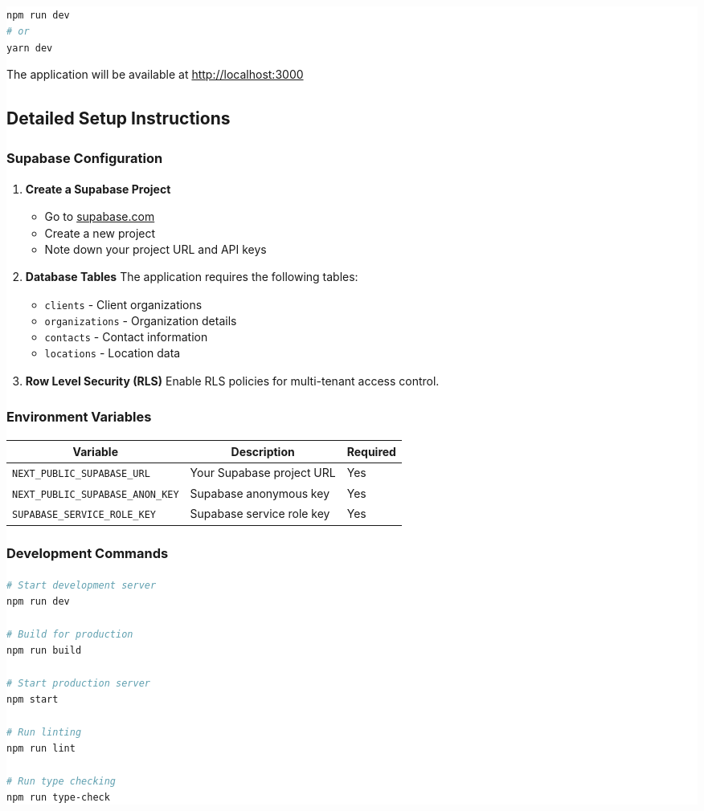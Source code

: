 ```bash
npm run dev
# or
yarn dev
```

The application will be available at [http://localhost:3000](http://localhost:3000)

## Detailed Setup Instructions

### Supabase Configuration

1. **Create a Supabase Project**
   - Go to [supabase.com](https://supabase.com)
   - Create a new project
   - Note down your project URL and API keys

2. **Database Tables**
   The application requires the following tables:
   - `clients` - Client organizations
   - `organizations` - Organization details
   - `contacts` - Contact information
   - `locations` - Location data

3. **Row Level Security (RLS)**
   Enable RLS policies for multi-tenant access control.

### Environment Variables

| Variable | Description | Required |
|----------|-------------|----------|
| `NEXT_PUBLIC_SUPABASE_URL` | Your Supabase project URL | Yes |
| `NEXT_PUBLIC_SUPABASE_ANON_KEY` | Supabase anonymous key | Yes |
| `SUPABASE_SERVICE_ROLE_KEY` | Supabase service role key | Yes |

### Development Commands

```bash
# Start development server
npm run dev

# Build for production
npm run build

# Start production server
npm start

# Run linting
npm run lint

# Run type checking
npm run type-check
```
